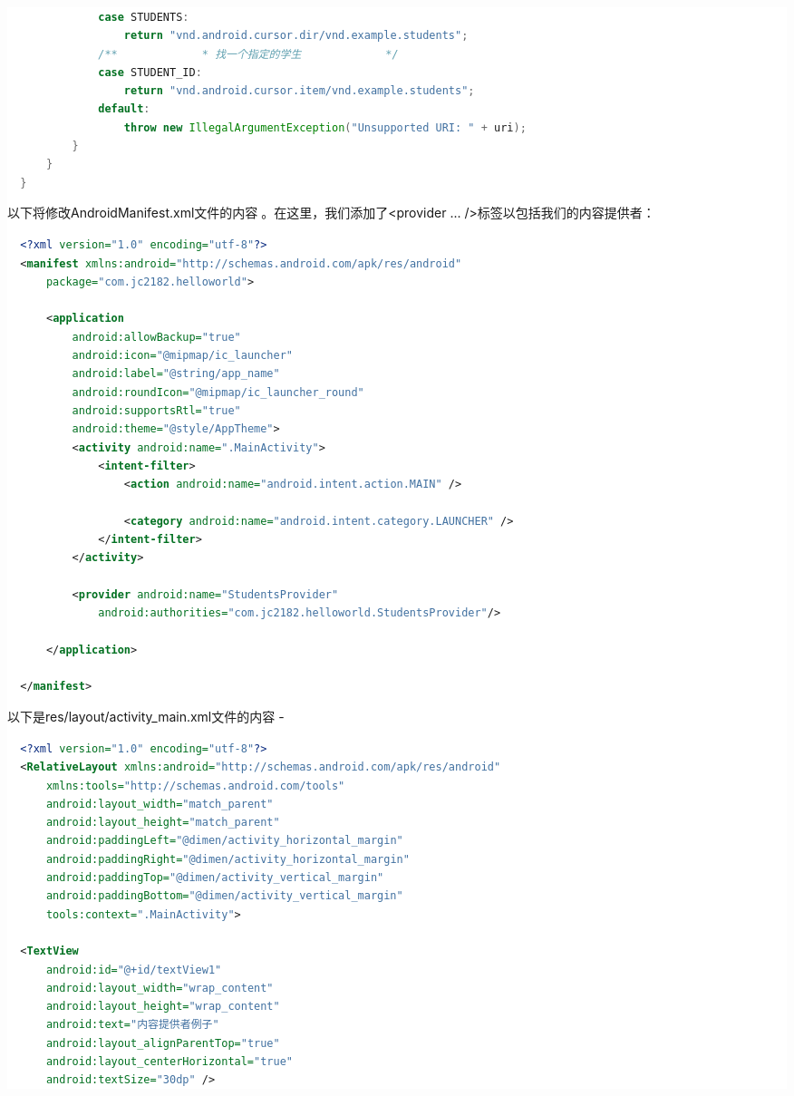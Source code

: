 ```java
              case STUDENTS:
                  return "vnd.android.cursor.dir/vnd.example.students";
              /**             * 找一个指定的学生             */
              case STUDENT_ID:
                  return "vnd.android.cursor.item/vnd.example.students";
              default:
                  throw new IllegalArgumentException("Unsupported URI: " + uri);
          }
      }
  }
```
  
  以下将修改AndroidManifest.xml文件的内容 。在这里，我们添加了<provider ... />标签以包括我们的内容提供者：
  
```xml
  <?xml version="1.0" encoding="utf-8"?>
  <manifest xmlns:android="http://schemas.android.com/apk/res/android"
      package="com.jc2182.helloworld">
  
      <application
          android:allowBackup="true"
          android:icon="@mipmap/ic_launcher"
          android:label="@string/app_name"
          android:roundIcon="@mipmap/ic_launcher_round"
          android:supportsRtl="true"
          android:theme="@style/AppTheme">
          <activity android:name=".MainActivity">
              <intent-filter>
                  <action android:name="android.intent.action.MAIN" />
  
                  <category android:name="android.intent.category.LAUNCHER" />
              </intent-filter>
          </activity>
  
          <provider android:name="StudentsProvider"
              android:authorities="com.jc2182.helloworld.StudentsProvider"/>
  
      </application>
  
  </manifest>
```
  
  以下是res/layout/activity_main.xml文件的内容 -
  
```xml
  <?xml version="1.0" encoding="utf-8"?>
  <RelativeLayout xmlns:android="http://schemas.android.com/apk/res/android"
      xmlns:tools="http://schemas.android.com/tools"
      android:layout_width="match_parent"
      android:layout_height="match_parent"
      android:paddingLeft="@dimen/activity_horizontal_margin"
      android:paddingRight="@dimen/activity_horizontal_margin"
      android:paddingTop="@dimen/activity_vertical_margin"
      android:paddingBottom="@dimen/activity_vertical_margin"
      tools:context=".MainActivity">
 
  <TextView
      android:id="@+id/textView1"
      android:layout_width="wrap_content"
      android:layout_height="wrap_content"
      android:text="内容提供者例子"
      android:layout_alignParentTop="true"
      android:layout_centerHorizontal="true"
      android:textSize="30dp" />

```